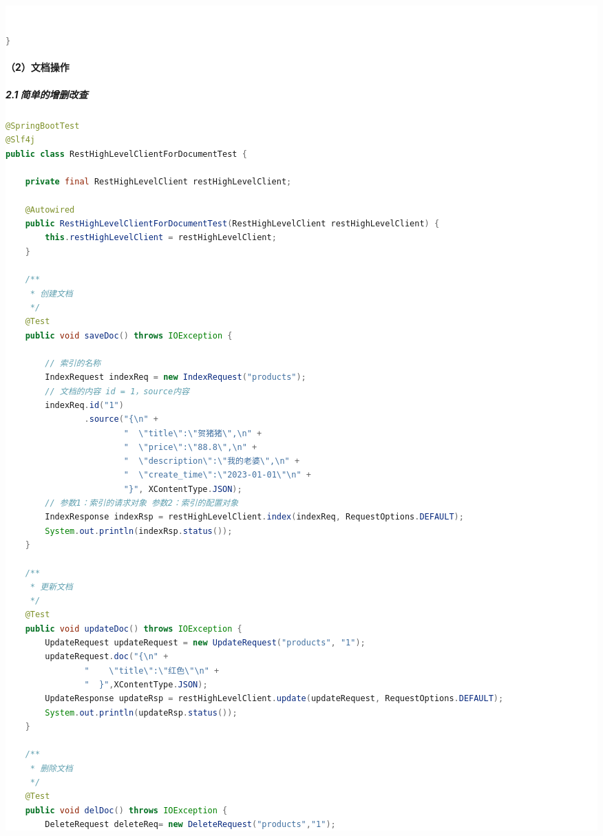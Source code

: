 ```java


}

```



#### （2）文档操作

##### 2.1 简单的增删改查

```java
@SpringBootTest
@Slf4j
public class RestHighLevelClientForDocumentTest {

    private final RestHighLevelClient restHighLevelClient;

    @Autowired
    public RestHighLevelClientForDocumentTest(RestHighLevelClient restHighLevelClient) {
        this.restHighLevelClient = restHighLevelClient;
    }

    /**
     * 创建文档
     */
    @Test
    public void saveDoc() throws IOException {

        // 索引的名称
        IndexRequest indexReq = new IndexRequest("products");
        // 文档的内容 id = 1，source内容
        indexReq.id("1")
                .source("{\n" +
                        "  \"title\":\"贺猪猪\",\n" +
                        "  \"price\":\"88.8\",\n" +
                        "  \"description\":\"我的老婆\",\n" +
                        "  \"create_time\":\"2023-01-01\"\n" +
                        "}", XContentType.JSON);
        // 参数1：索引的请求对象 参数2：索引的配置对象
        IndexResponse indexRsp = restHighLevelClient.index(indexReq, RequestOptions.DEFAULT);
        System.out.println(indexRsp.status());
    }

    /**
     * 更新文档
     */
    @Test
    public void updateDoc() throws IOException {
        UpdateRequest updateRequest = new UpdateRequest("products", "1");
        updateRequest.doc("{\n" +
                "    \"title\":\"红色\"\n" +
                "  }",XContentType.JSON);
        UpdateResponse updateRsp = restHighLevelClient.update(updateRequest, RequestOptions.DEFAULT);
        System.out.println(updateRsp.status());
    }

    /**
     * 删除文档
     */
    @Test
    public void delDoc() throws IOException {
        DeleteRequest deleteReq= new DeleteRequest("products","1");
```